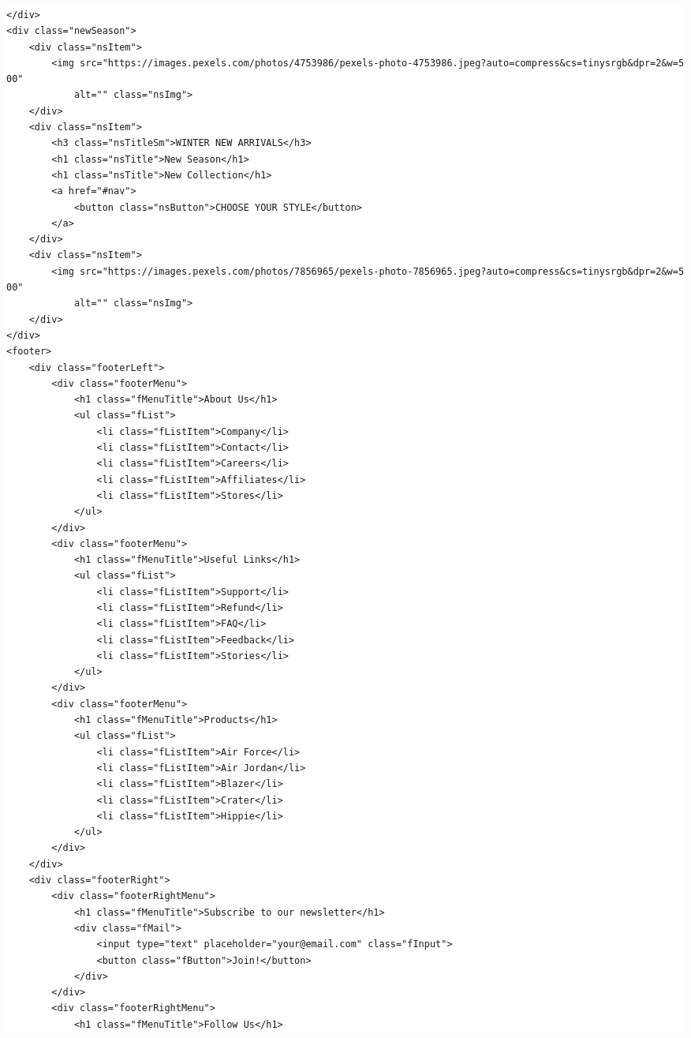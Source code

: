     </div>
    <div class="newSeason">
        <div class="nsItem">
            <img src="https://images.pexels.com/photos/4753986/pexels-photo-4753986.jpeg?auto=compress&cs=tinysrgb&dpr=2&w=500"
                alt="" class="nsImg">
        </div>
        <div class="nsItem">
            <h3 class="nsTitleSm">WINTER NEW ARRIVALS</h3>
            <h1 class="nsTitle">New Season</h1>
            <h1 class="nsTitle">New Collection</h1>
            <a href="#nav">
                <button class="nsButton">CHOOSE YOUR STYLE</button>
            </a>
        </div>
        <div class="nsItem">
            <img src="https://images.pexels.com/photos/7856965/pexels-photo-7856965.jpeg?auto=compress&cs=tinysrgb&dpr=2&w=500"
                alt="" class="nsImg">
        </div>
    </div>
    <footer>
        <div class="footerLeft">
            <div class="footerMenu">
                <h1 class="fMenuTitle">About Us</h1>
                <ul class="fList">
                    <li class="fListItem">Company</li>
                    <li class="fListItem">Contact</li>
                    <li class="fListItem">Careers</li>
                    <li class="fListItem">Affiliates</li>
                    <li class="fListItem">Stores</li>
                </ul>
            </div>
            <div class="footerMenu">
                <h1 class="fMenuTitle">Useful Links</h1>
                <ul class="fList">
                    <li class="fListItem">Support</li>
                    <li class="fListItem">Refund</li>
                    <li class="fListItem">FAQ</li>
                    <li class="fListItem">Feedback</li>
                    <li class="fListItem">Stories</li>
                </ul>
            </div>
            <div class="footerMenu">
                <h1 class="fMenuTitle">Products</h1>
                <ul class="fList">
                    <li class="fListItem">Air Force</li>
                    <li class="fListItem">Air Jordan</li>
                    <li class="fListItem">Blazer</li>
                    <li class="fListItem">Crater</li>
                    <li class="fListItem">Hippie</li>
                </ul>
            </div>
        </div>
        <div class="footerRight">
            <div class="footerRightMenu">
                <h1 class="fMenuTitle">Subscribe to our newsletter</h1>
                <div class="fMail">
                    <input type="text" placeholder="your@email.com" class="fInput">
                    <button class="fButton">Join!</button>
                </div>
            </div>
            <div class="footerRightMenu">
                <h1 class="fMenuTitle">Follow Us</h1>